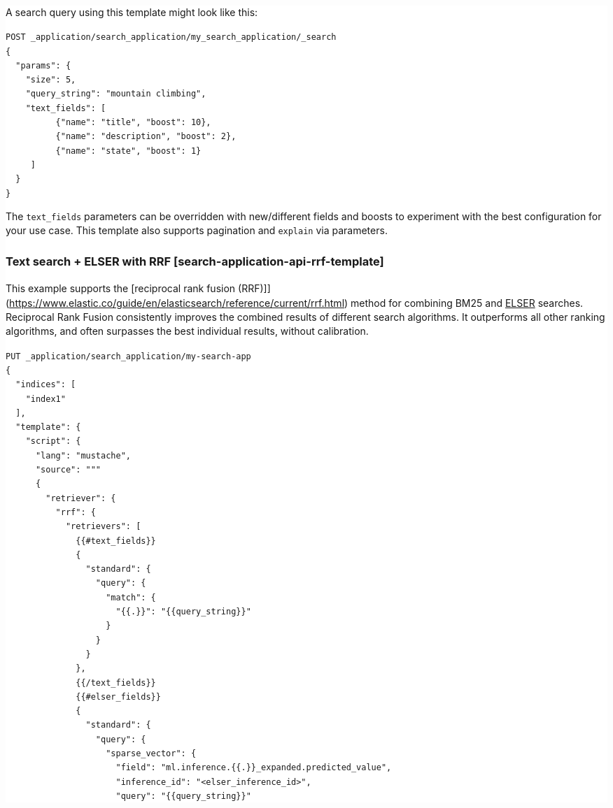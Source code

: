 ```console
```

A search query using this template might look like this:

```console
POST _application/search_application/my_search_application/_search
{
  "params": {
    "size": 5,
    "query_string": "mountain climbing",
    "text_fields": [
          {"name": "title", "boost": 10},
          {"name": "description", "boost": 2},
          {"name": "state", "boost": 1}
     ]
  }
}
```

The `text_fields` parameters can be overridden with new/different fields and boosts to experiment with the best configuration for your use case. This template also supports pagination and `explain` via parameters.


### Text search + ELSER with RRF [search-application-api-rrf-template]

This example supports the [reciprocal rank fusion (RRF)]](https://www.elastic.co/guide/en/elasticsearch/reference/current/rrf.html) method for combining BM25 and [ELSER](../../../explore-analyze/machine-learning/nlp/ml-nlp-elser.md) searches. Reciprocal Rank Fusion consistently improves the combined results of different search algorithms. It outperforms all other ranking algorithms, and often surpasses the best individual results, without calibration.

```console
PUT _application/search_application/my-search-app
{
  "indices": [
    "index1"
  ],
  "template": {
    "script": {
      "lang": "mustache",
      "source": """
      {
        "retriever": {
          "rrf": {
            "retrievers": [
              {{#text_fields}}
              {
                "standard": {
                  "query": {
                    "match": {
                      "{{.}}": "{{query_string}}"
                    }
                  }
                }
              },
              {{/text_fields}}
              {{#elser_fields}}
              {
                "standard": {
                  "query": {
                    "sparse_vector": {
                      "field": "ml.inference.{{.}}_expanded.predicted_value",
                      "inference_id": "<elser_inference_id>",
                      "query": "{{query_string}}"
```